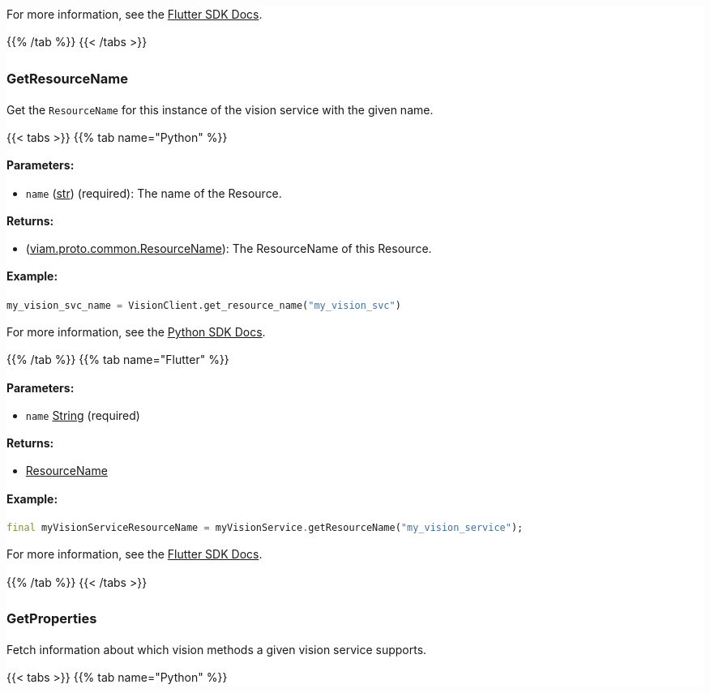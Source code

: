 For more information, see the [Flutter SDK Docs](https://flutter.viam.dev/viam_sdk/VisionClient/doCommand.html).

{{% /tab %}}
{{< /tabs >}}

### GetResourceName

Get the `ResourceName` for this instance of the vision service with the given name.

{{< tabs >}}
{{% tab name="Python" %}}

**Parameters:**

- `name` ([str](https://docs.python.org/3/library/stdtypes.html#text-sequence-type-str)) (required): The name of the Resource.

**Returns:**

- ([viam.proto.common.ResourceName](https://python.viam.dev/autoapi/viam/proto/common/index.html#viam.proto.common.ResourceName)): The ResourceName of this Resource.

**Example:**

```python {class="line-numbers linkable-line-numbers"}
my_vision_svc_name = VisionClient.get_resource_name("my_vision_svc")
```

For more information, see the [Python SDK Docs](https://python.viam.dev/autoapi/viam/services/vision/client/index.html#viam.services.vision.client.VisionClient.get_resource_name).

{{% /tab %}}
{{% tab name="Flutter" %}}

**Parameters:**

- `name` [String](https://api.flutter.dev/flutter/dart-core/String-class.html) (required)

**Returns:**

- [ResourceName](https://flutter.viam.dev/viam_sdk/ResourceName-class.html)

**Example:**

```dart {class="line-numbers linkable-line-numbers"}
final myVisionServiceResourceName = myVisionService.getResourceName("my_vision_service");
```

For more information, see the [Flutter SDK Docs](https://flutter.viam.dev/viam_sdk/VisionClient/getResourceName.html).

{{% /tab %}}
{{< /tabs >}}

### GetProperties

Fetch information about which vision methods a given vision service supports.

{{< tabs >}}
{{% tab name="Python" %}}
